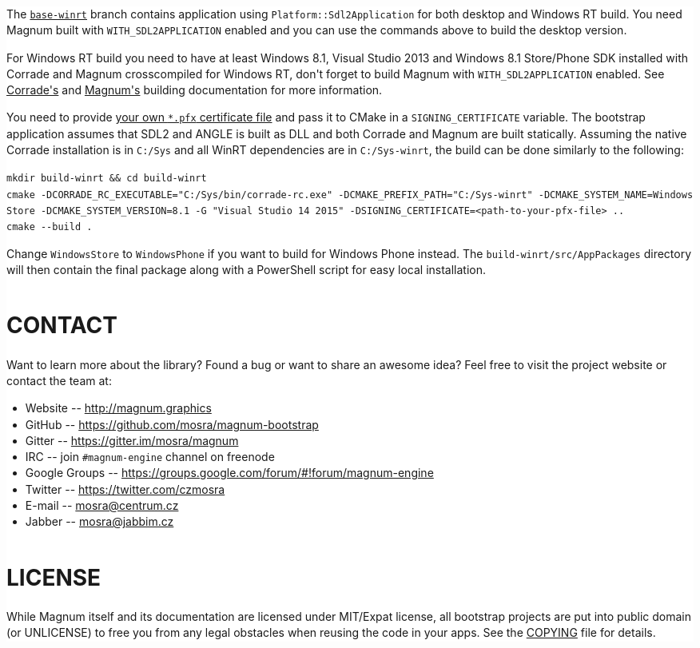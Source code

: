 The [`base-winrt`](https://github.com/mosra/magnum-bootstrap/tree/base-winrt)
branch contains application using `Platform::Sdl2Application` for both desktop
and Windows RT build. You need Magnum built with `WITH_SDL2APPLICATION` enabled
and you can use the commands above to build the desktop version.

For Windows RT build you need to have at least Windows 8.1, Visual Studio 2013
and Windows 8.1 Store/Phone SDK installed with Corrade and Magnum crosscompiled
for Windows RT, don't forget to build Magnum with `WITH_SDL2APPLICATION` enabled.
See [Corrade's](http://doc.magnum.graphics/corrade/building-corrade.html#building-corrade-cross-winrt)
and [Magnum's](http://doc.magnum.graphics/magnum/building.html#building-cross-winrt)
building documentation for more information.

You need to provide [your own `*.pfx` certificate file](https://msdn.microsoft.com/en-us/library/windows/desktop/jj835832.aspx)
and pass it to CMake in a `SIGNING_CERTIFICATE` variable. The bootstrap
application assumes that SDL2 and ANGLE is built as DLL and both Corrade and
Magnum are built statically. Assuming the native Corrade installation is in
`C:/Sys` and all WinRT dependencies are in `C:/Sys-winrt`, the build can be
done similarly to the following:

    mkdir build-winrt && cd build-winrt
    cmake -DCORRADE_RC_EXECUTABLE="C:/Sys/bin/corrade-rc.exe" -DCMAKE_PREFIX_PATH="C:/Sys-winrt" -DCMAKE_SYSTEM_NAME=WindowsStore -DCMAKE_SYSTEM_VERSION=8.1 -G "Visual Studio 14 2015" -DSIGNING_CERTIFICATE=<path-to-your-pfx-file> ..
    cmake --build .

Change `WindowsStore` to `WindowsPhone` if you want to build for Windows Phone
instead. The `build-winrt/src/AppPackages` directory will then contain the
final package along with a PowerShell script for easy local installation.

CONTACT
=======

Want to learn more about the library? Found a bug or want to share an awesome
idea? Feel free to visit the project website or contact the team at:

*   Website -- http://magnum.graphics
*   GitHub -- https://github.com/mosra/magnum-bootstrap
*   Gitter -- https://gitter.im/mosra/magnum
*   IRC -- join `#magnum-engine` channel on freenode
*   Google Groups -- https://groups.google.com/forum/#!forum/magnum-engine
*   Twitter -- https://twitter.com/czmosra
*   E-mail -- mosra@centrum.cz
*   Jabber -- mosra@jabbim.cz

LICENSE
=======

While Magnum itself and its documentation are licensed under MIT/Expat license,
all bootstrap projects are put into public domain (or UNLICENSE) to free you
from any legal obstacles when reusing the code in your apps. See the
[COPYING](COPYING) file for details.
